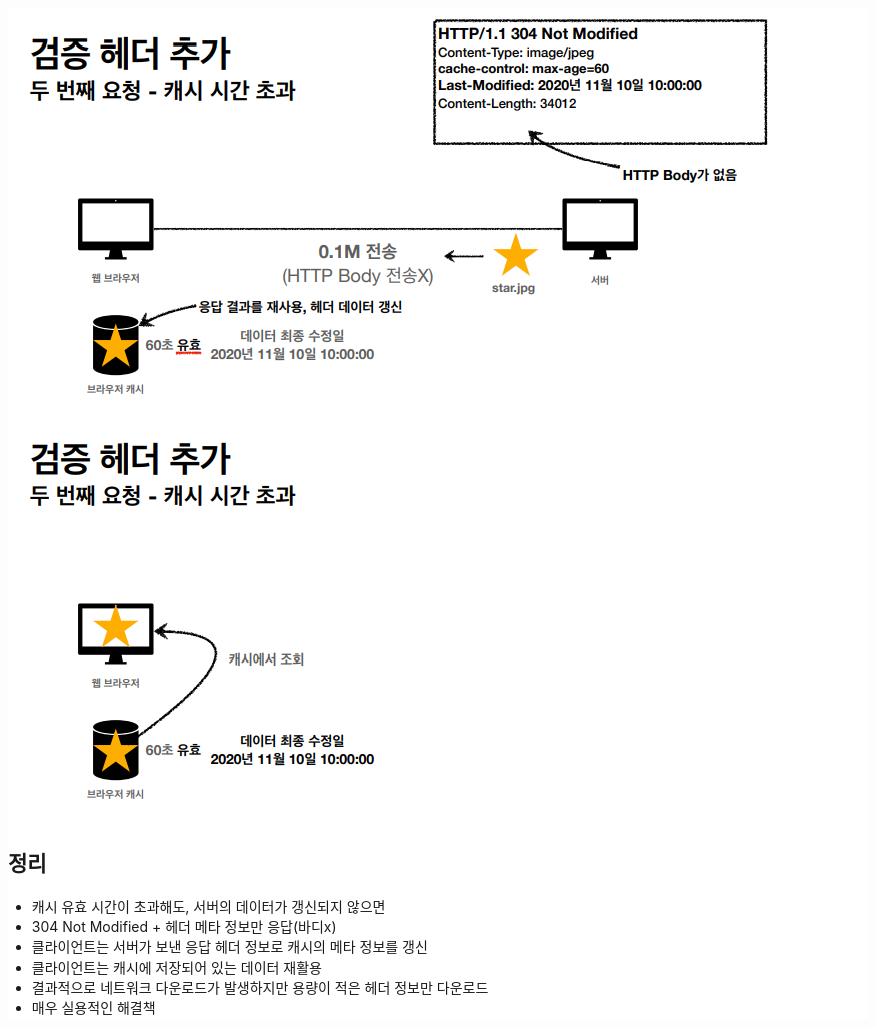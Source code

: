 ![img_55.png](img/img_55.png)
![img_56.png](img/img_56.png)
## 정리
* 캐시 유효 시간이 초과해도, 서버의 데이터가 갱신되지 않으면
* 304 Not Modified + 헤더 메타 정보만 응답(바디x)
* 클라이언트는 서버가 보낸 응답 헤더 정보로 캐시의 메타 정보를 갱신
* 클라이언트는 캐시에 저장되어 있는 데이터 재활용
* 결과적으로 네트워크 다운로드가 발생하지만 용량이 적은 헤더 정보만 다운로드
* 매우 실용적인 해결책
